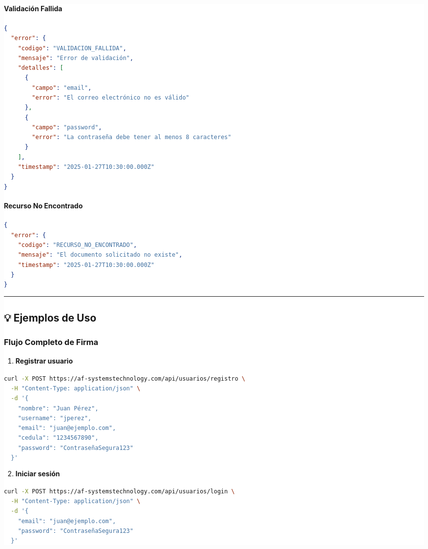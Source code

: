 #### Validación Fallida
```json
{
  "error": {
    "codigo": "VALIDACION_FALLIDA",
    "mensaje": "Error de validación",
    "detalles": [
      {
        "campo": "email",
        "error": "El correo electrónico no es válido"
      },
      {
        "campo": "password",
        "error": "La contraseña debe tener al menos 8 caracteres"
      }
    ],
    "timestamp": "2025-01-27T10:30:00.000Z"
  }
}
```

#### Recurso No Encontrado
```json
{
  "error": {
    "codigo": "RECURSO_NO_ENCONTRADO",
    "mensaje": "El documento solicitado no existe",
    "timestamp": "2025-01-27T10:30:00.000Z"
  }
}
```

---

## 💡 Ejemplos de Uso

### Flujo Completo de Firma

1. **Registrar usuario**
```bash
curl -X POST https://af-systemstechnology.com/api/usuarios/registro \
  -H "Content-Type: application/json" \
  -d '{
    "nombre": "Juan Pérez",
    "username": "jperez",
    "email": "juan@ejemplo.com",
    "cedula": "1234567890",
    "password": "ContraseñaSegura123"
  }'
```

2. **Iniciar sesión**
```bash
curl -X POST https://af-systemstechnology.com/api/usuarios/login \
  -H "Content-Type: application/json" \
  -d '{
    "email": "juan@ejemplo.com",
    "password": "ContraseñaSegura123"
  }'
```
